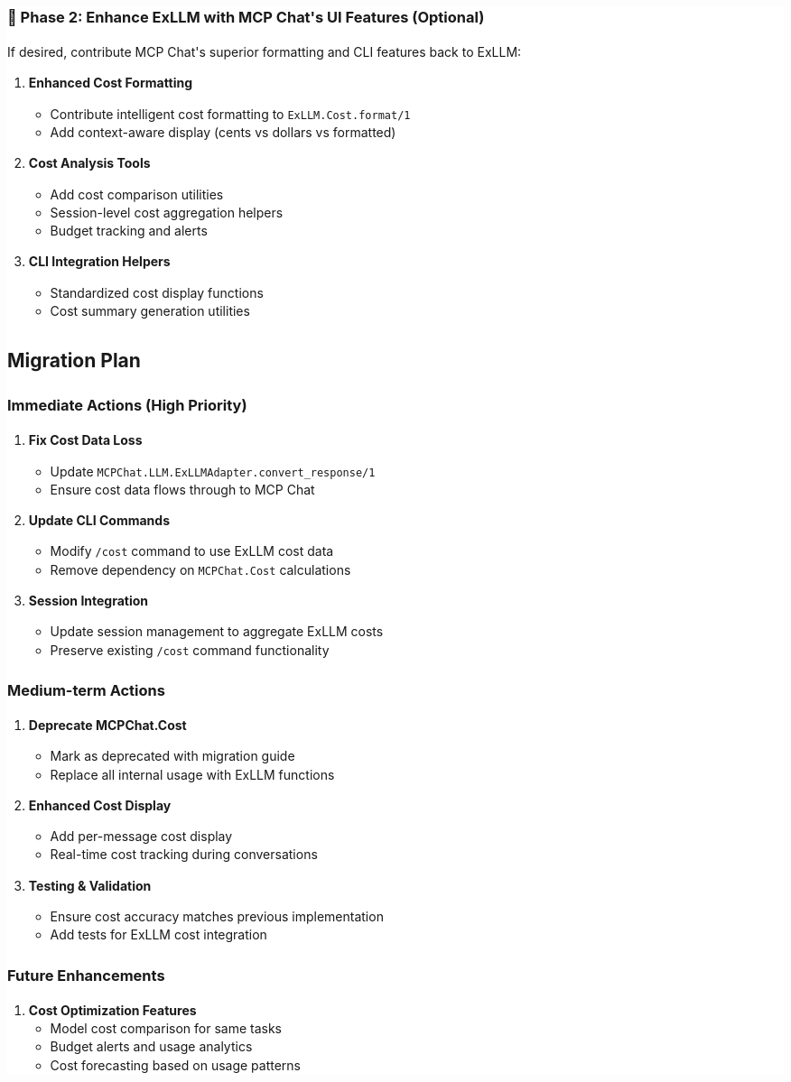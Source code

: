 ### 🔧 Phase 2: Enhance ExLLM with MCP Chat's UI Features (Optional)

If desired, contribute MCP Chat's superior formatting and CLI features back to ExLLM:

1. **Enhanced Cost Formatting**
   - Contribute intelligent cost formatting to `ExLLM.Cost.format/1`
   - Add context-aware display (cents vs dollars vs formatted)

2. **Cost Analysis Tools**
   - Add cost comparison utilities
   - Session-level cost aggregation helpers
   - Budget tracking and alerts

3. **CLI Integration Helpers**
   - Standardized cost display functions
   - Cost summary generation utilities

## Migration Plan

### Immediate Actions (High Priority)

1. **Fix Cost Data Loss** 
   - Update `MCPChat.LLM.ExLLMAdapter.convert_response/1`
   - Ensure cost data flows through to MCP Chat

2. **Update CLI Commands**
   - Modify `/cost` command to use ExLLM cost data
   - Remove dependency on `MCPChat.Cost` calculations

3. **Session Integration**
   - Update session management to aggregate ExLLM costs
   - Preserve existing `/cost` command functionality

### Medium-term Actions

1. **Deprecate MCPChat.Cost**
   - Mark as deprecated with migration guide
   - Replace all internal usage with ExLLM functions

2. **Enhanced Cost Display**
   - Add per-message cost display
   - Real-time cost tracking during conversations

3. **Testing & Validation**
   - Ensure cost accuracy matches previous implementation
   - Add tests for ExLLM cost integration

### Future Enhancements

1. **Cost Optimization Features**
   - Model cost comparison for same tasks
   - Budget alerts and usage analytics
   - Cost forecasting based on usage patterns

